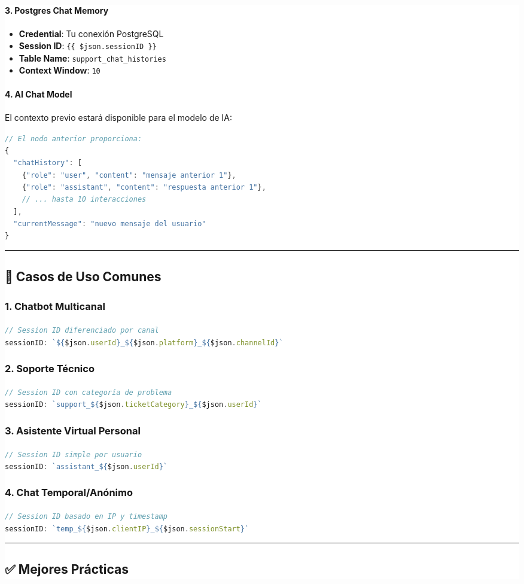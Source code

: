 #### 3. Postgres Chat Memory
- **Credential**: Tu conexión PostgreSQL
- **Session ID**: `{{ $json.sessionID }}`
- **Table Name**: `support_chat_histories`
- **Context Window**: `10`

#### 4. AI Chat Model
El contexto previo estará disponible para el modelo de IA:
```javascript
// El nodo anterior proporciona:
{
  "chatHistory": [
    {"role": "user", "content": "mensaje anterior 1"},
    {"role": "assistant", "content": "respuesta anterior 1"},
    // ... hasta 10 interacciones
  ],
  "currentMessage": "nuevo mensaje del usuario"
}
```

---

## 🎯 Casos de Uso Comunes

### 1. Chatbot Multicanal
```javascript
// Session ID diferenciado por canal
sessionID: `${$json.userId}_${$json.platform}_${$json.channelId}`
```

### 2. Soporte Técnico
```javascript
// Session ID con categoría de problema
sessionID: `support_${$json.ticketCategory}_${$json.userId}`
```

### 3. Asistente Virtual Personal
```javascript
// Session ID simple por usuario
sessionID: `assistant_${$json.userId}`
```

### 4. Chat Temporal/Anónimo
```javascript
// Session ID basado en IP y timestamp
sessionID: `temp_${$json.clientIP}_${$json.sessionStart}`
```

---

## ✅ Mejores Prácticas
